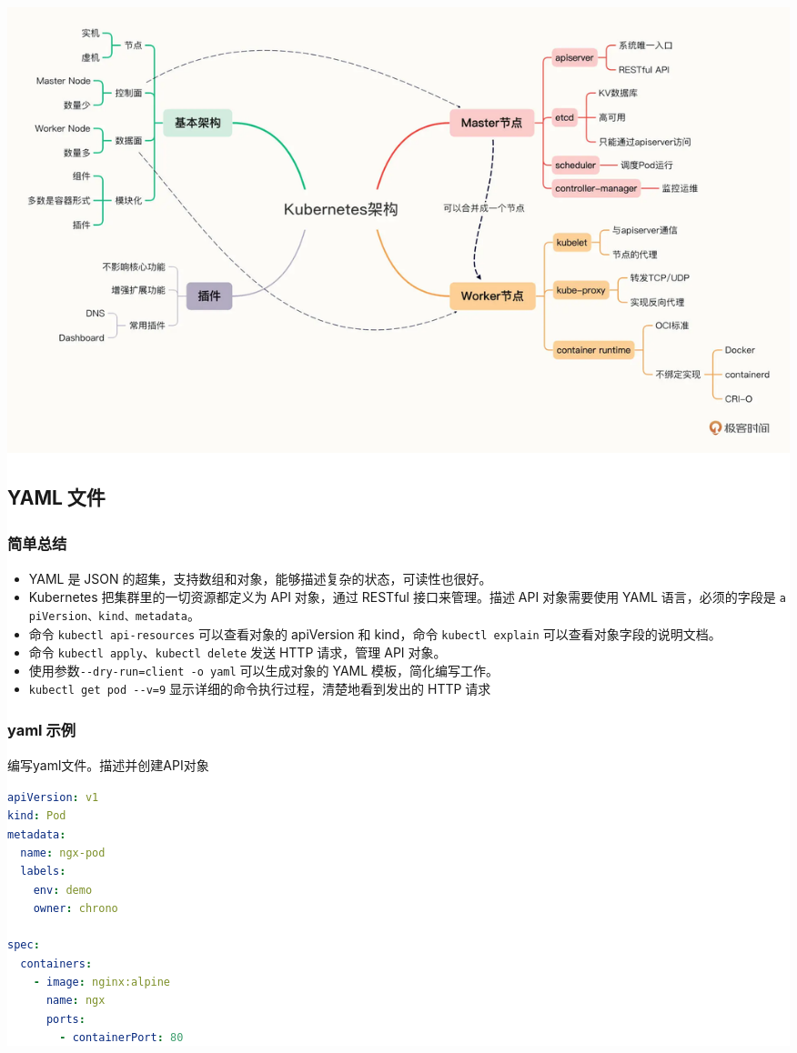 ![image.png](../../assets/1692195910506-image.png)

## YAML 文件

### 简单总结

* YAML 是 JSON 的超集，支持数组和对象，能够描述复杂的状态，可读性也很好。
* Kubernetes 把集群里的一切资源都定义为 API 对象，通过 RESTful 接口来管理。描述 API 对象需要使用 YAML 语言，必须的字段是 `apiVersion、kind、metadata`。
* 命令 `kubectl api-resources` 可以查看对象的 apiVersion 和 kind，命令 `kubectl explain` 可以查看对象字段的说明文档。
* 命令 `kubectl apply`、`kubectl delete` 发送 HTTP 请求，管理 API 对象。
* 使用参数`--dry-run=client -o yaml` 可以生成对象的 YAML 模板，简化编写工作。
* `kubectl get pod --v=9` 显示详细的命令执行过程，清楚地看到发出的 HTTP 请求

### yaml 示例

编写yaml文件。描述并创建API对象

```yaml
apiVersion: v1
kind: Pod
metadata:
  name: ngx-pod
  labels:
    env: demo
    owner: chrono

spec:
  containers:
    - image: nginx:alpine
      name: ngx
      ports:
        - containerPort: 80
```
